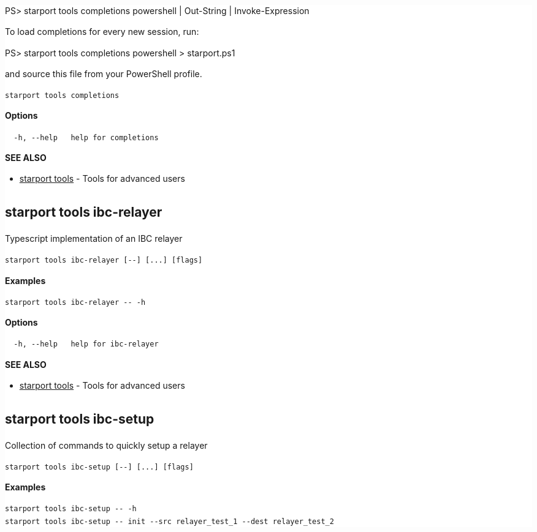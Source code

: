   PS> starport  tools completions powershell | Out-String | Invoke-Expression

  To load completions for every new session, run:
  
  PS> starport  tools completions powershell > starport.ps1
  
  and source this file from your PowerShell profile.


```
starport tools completions
```

**Options**

```
  -h, --help   help for completions
```

**SEE ALSO**

* [starport tools](#starport-tools)	 - Tools for advanced users


## starport tools ibc-relayer

Typescript implementation of an IBC relayer

```
starport tools ibc-relayer [--] [...] [flags]
```

**Examples**

```
starport tools ibc-relayer -- -h
```

**Options**

```
  -h, --help   help for ibc-relayer
```

**SEE ALSO**

* [starport tools](#starport-tools)	 - Tools for advanced users


## starport tools ibc-setup

Collection of commands to quickly setup a relayer

```
starport tools ibc-setup [--] [...] [flags]
```

**Examples**

```
starport tools ibc-setup -- -h
starport tools ibc-setup -- init --src relayer_test_1 --dest relayer_test_2
```
